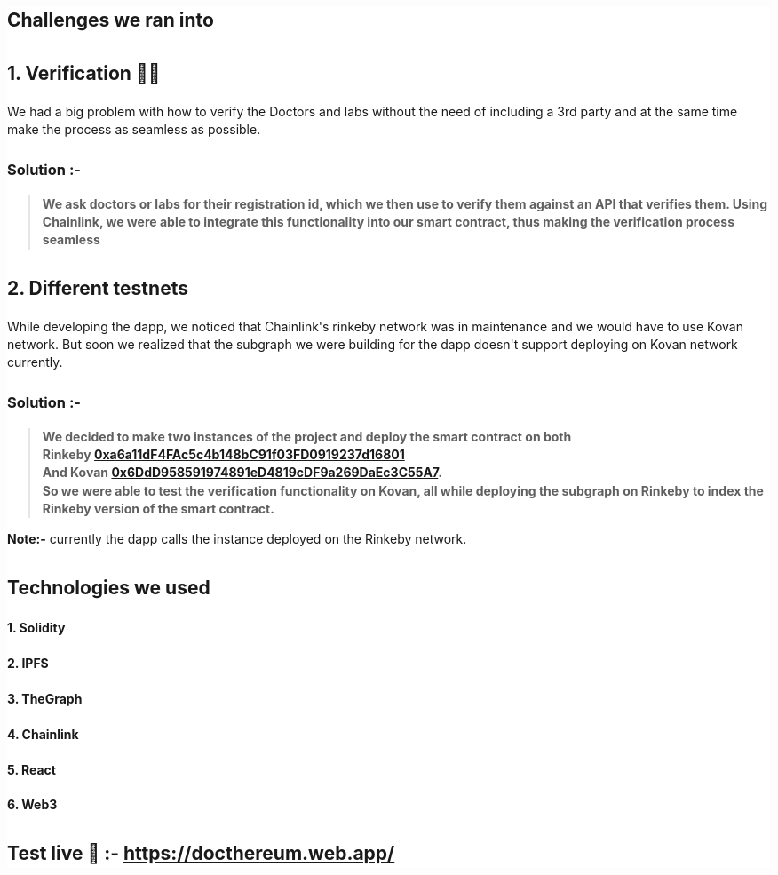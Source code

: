 ## Challenges we ran into
## 1. Verification 🕵️‍♂️
We had a big problem with how to verify the Doctors and labs without the need of including a 3rd party and at the same time make the process as seamless as possible.
### Solution :- 
> **We ask doctors or labs for their registration id, which we then use to verify them against an API that 
verifies them. Using Chainlink, we were able to integrate this functionality into our smart contract, thus making the 
verification process seamless**

## 2. Different testnets 
While developing the dapp, we noticed that Chainlink's rinkeby network was in maintenance and we would have to use Kovan network. But soon we realized that the subgraph we were building for the dapp doesn't support deploying on Kovan network currently.
### Solution :-
>**We decided to make two instances of the project and deploy the smart contract on both  
Rinkeby [0xa6a11dF4FAc5c4b148bC91f03FD0919237d16801](https://github.com/devstardude/Docthereum/blob/master/packages/contracts/docthereum.sol)  
And Kovan [0x6DdD958591974891eD4819cDF9a269DaEc3C55A7](https://github.com/devstardude/Docthereum/blob/master/packages/contracts/docthereum-kovan.sol).  
So we were able to test the verification functionality on Kovan, all while deploying the subgraph on Rinkeby to index the Rinkeby version of the smart contract.**

**Note:-** currently the dapp calls the instance deployed on the Rinkeby network.

## Technologies we used
#### 1. Solidity  
#### 2. IPFS    
#### 3. TheGraph 
#### 4. Chainlink 
#### 5. React 
#### 6. Web3 


## Test live 🚀 :- https://docthereum.web.app/
